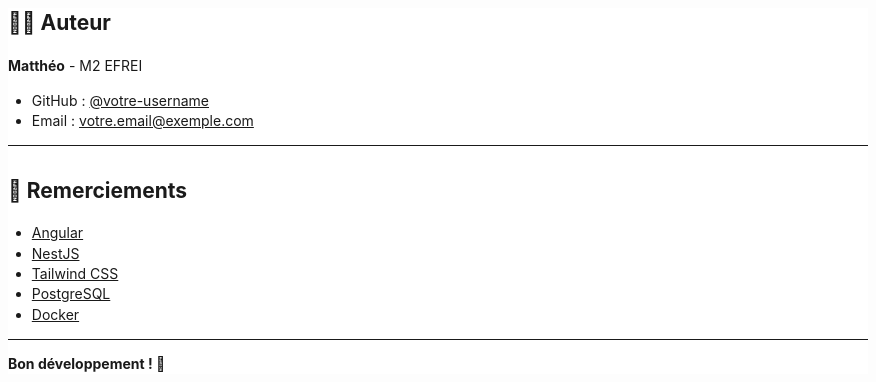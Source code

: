 ## 👨‍💻 Auteur

**Matthéo** - M2 EFREI

- GitHub : [@votre-username](https://github.com/votre-username)
- Email : votre.email@exemple.com

---

## 🙏 Remerciements

- [Angular](https://angular.dev/)
- [NestJS](https://nestjs.com/)
- [Tailwind CSS](https://tailwindcss.com/)
- [PostgreSQL](https://www.postgresql.org/)
- [Docker](https://www.docker.com/)

---

**Bon développement ! 🚀**
